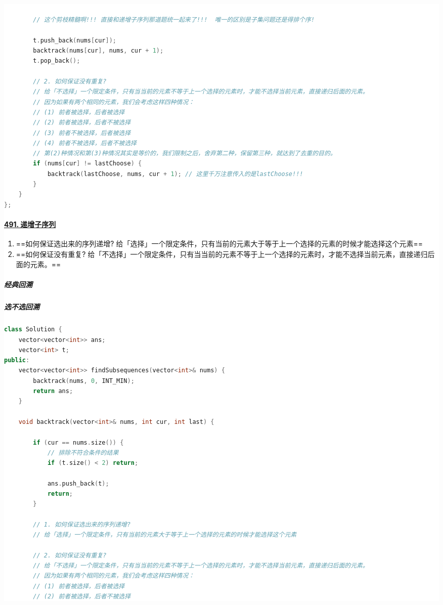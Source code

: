 ```C++

        // 这个剪枝精髓啊!!! 直接和递增子序列那道题统一起来了!!!  唯一的区别是子集问题还是得排个序!

        t.push_back(nums[cur]);
        backtrack(nums[cur], nums, cur + 1);
        t.pop_back();
        
        // 2. 如何保证没有重复? 
        // 给「不选择」一个限定条件，只有当当前的元素不等于上一个选择的元素时，才能不选择当前元素，直接递归后面的元素。
        // 因为如果有两个相同的元素，我们会考虑这样四种情况：
        // (1) 前者被选择，后者被选择
        // (2) 前者被选择，后者不被选择
        // (3) 前者不被选择，后者被选择
        // (4) 前者不被选择，后者不被选择
        // 第(2)种情况和第(3)种情况其实是等价的，我们限制之后，舍弃第二种，保留第三种，就达到了去重的目的。
        if (nums[cur] != lastChoose) {
            backtrack(lastChoose, nums, cur + 1); // 这里千万注意传入的是lastChoose!!!
        }
    }
};
```



#### [491. 递增子序列](https://leetcode-cn.com/problems/increasing-subsequences/)

1.   ==如何保证选出来的序列递增?
     	给「选择」一个限定条件，只有当前的元素大于等于上一个选择的元素的时候才能选择这个元素==
2.   ==如何保证没有重复? 
         给「不选择」一个限定条件，只有当当前的元素不等于上一个选择的元素时，才能不选择当前元素，直接递归后面的元素。==

##### 经典回溯



##### 选不选回溯

```C++
class Solution {
    vector<vector<int>> ans;
    vector<int> t;
public:
    vector<vector<int>> findSubsequences(vector<int>& nums) {
        backtrack(nums, 0, INT_MIN);
        return ans;
    }

    void backtrack(vector<int>& nums, int cur, int last) {
        
        if (cur == nums.size()) {
            // 排除不符合条件的结果
            if (t.size() < 2) return;

            ans.push_back(t);
            return;
        }

        // 1. 如何保证选出来的序列递增?
        // 给「选择」一个限定条件，只有当前的元素大于等于上一个选择的元素的时候才能选择这个元素

        // 2. 如何保证没有重复? 
        // 给「不选择」一个限定条件，只有当当前的元素不等于上一个选择的元素时，才能不选择当前元素，直接递归后面的元素。
        // 因为如果有两个相同的元素，我们会考虑这样四种情况：
        // (1) 前者被选择，后者被选择
        // (2) 前者被选择，后者不被选择
```